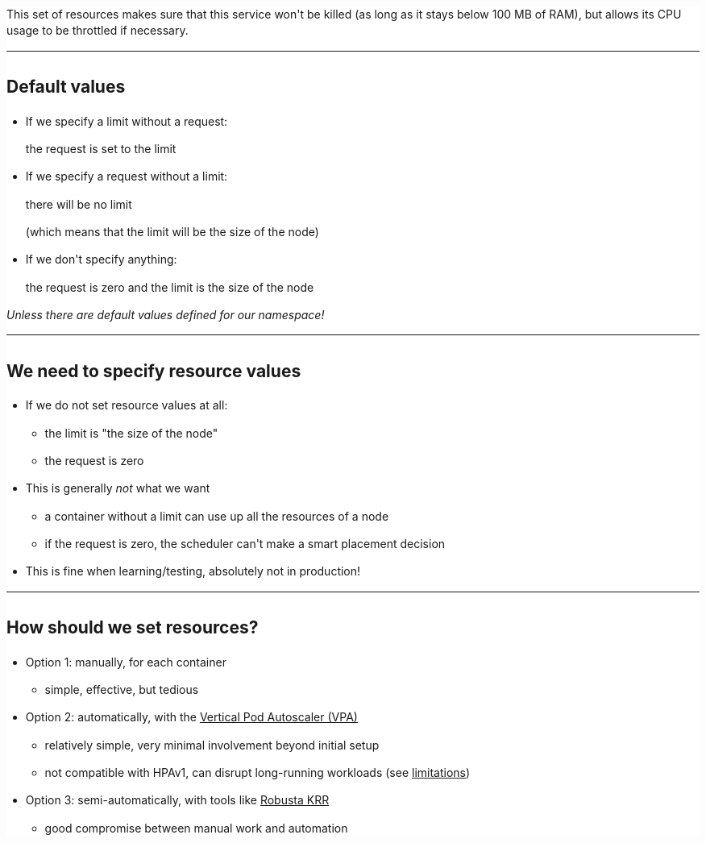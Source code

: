 This set of resources makes sure that this service won't be killed (as long as it stays below 100 MB of RAM), but allows its CPU usage to be throttled if necessary.

---

## Default values

- If we specify a limit without a request: 

  the request is set to the limit

- If we specify a request without a limit: 

  there will be no limit

  (which means that the limit will be the size of the node)

- If we don't specify anything:

  the request is zero and the limit is the size of the node

*Unless there are default values defined for our namespace!*

---

## We need to specify resource values

- If we do not set resource values at all:

  - the limit is "the size of the node"

  - the request is zero

- This is generally *not* what we want

  - a container without a limit can use up all the resources of a node

  - if the request is zero, the scheduler can't make a smart placement decision

- This is fine when learning/testing, absolutely not in production!

---

## How should we set resources?

- Option 1: manually, for each container

  - simple, effective, but tedious

- Option 2: automatically, with the [Vertical Pod Autoscaler (VPA)][vpa]

  - relatively simple, very minimal involvement beyond initial setup

  - not compatible with HPAv1, can disrupt long-running workloads (see [limitations][vpa-limitations])

- Option 3: semi-automatically, with tools like [Robusta KRR][robusta]

  - good compromise between manual work and automation


[KEP 2400]: https://github.com/kubernetes/enhancements/blob/master/keps/sig-node/2400-node-swap/README.md#implementation-history
[robusta]: https://github.com/robusta-dev/krr
[vpa]: https://github.com/kubernetes/autoscaler/tree/master/vertical-pod-autoscaler
[vpa-limitations]: https://github.com/kubernetes/autoscaler/tree/master/vertical-pod-autoscaler#known-limitations
[quotadocs]: https://kubernetes.io/docs/concepts/policy/resource-quotas/#resource-quota-per-priorityclass